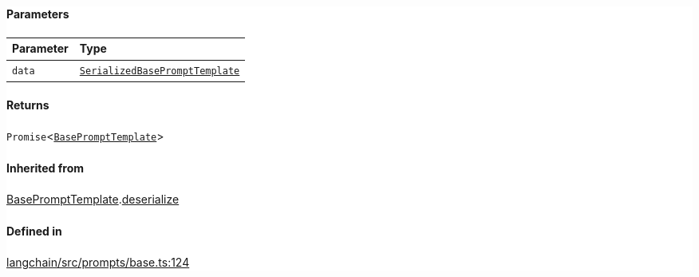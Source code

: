 #### Parameters

| Parameter | Type                                                                       |
| :-------- | :------------------------------------------------------------------------- |
| `data`    | [`SerializedBasePromptTemplate`](../types/SerializedBasePromptTemplate.md) |

#### Returns

`Promise`<[`BasePromptTemplate`](BasePromptTemplate.md)\>

#### Inherited from

[BasePromptTemplate](BasePromptTemplate.md).[deserialize](BasePromptTemplate.md#deserialize)

#### Defined in

[langchain/src/prompts/base.ts:124](https://github.com/hwchase17/langchainjs/blob/ddf2996/langchain/src/prompts/base.ts#L124)
